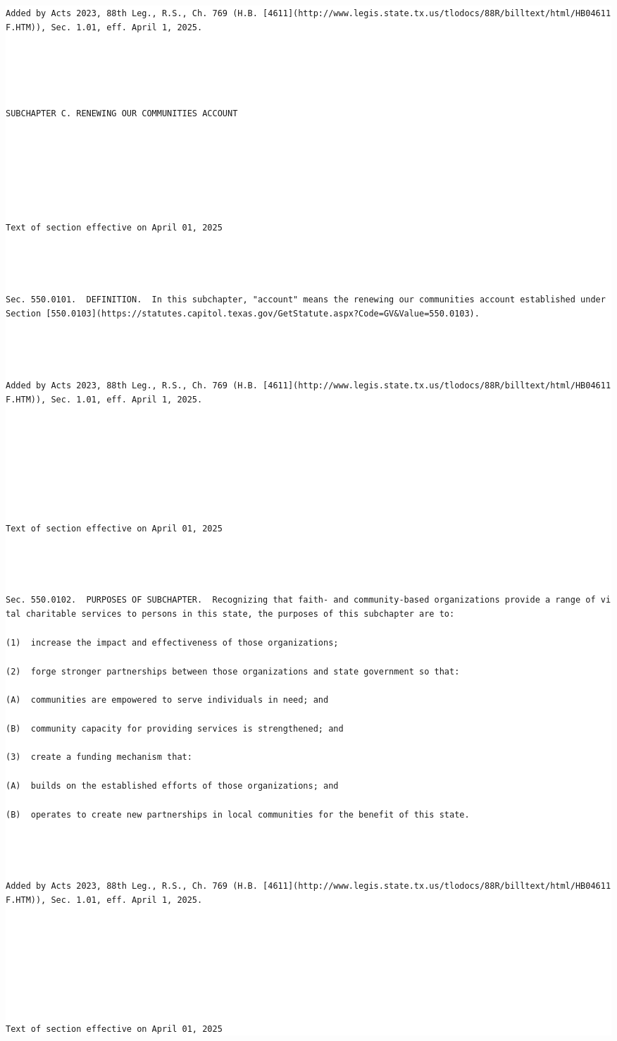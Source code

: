     Added by Acts 2023, 88th Leg., R.S., Ch. 769 (H.B. [4611](http://www.legis.state.tx.us/tlodocs/88R/billtext/html/HB04611F.HTM)), Sec. 1.01, eff. April 1, 2025.
    
    
    
    
    
    SUBCHAPTER C. RENEWING OUR COMMUNITIES ACCOUNT
    
      
    
    
      
    
    
    Text of section effective on April 01, 2025
    
      
    
    
    Sec. 550.0101.  DEFINITION.  In this subchapter, "account" means the renewing our communities account established under Section [550.0103](https://statutes.capitol.texas.gov/GetStatute.aspx?Code=GV&Value=550.0103).
    
    
    
    
    Added by Acts 2023, 88th Leg., R.S., Ch. 769 (H.B. [4611](http://www.legis.state.tx.us/tlodocs/88R/billtext/html/HB04611F.HTM)), Sec. 1.01, eff. April 1, 2025.
    
    
    
    
    
      
    
    
    Text of section effective on April 01, 2025
    
      
    
    
    Sec. 550.0102.  PURPOSES OF SUBCHAPTER.  Recognizing that faith- and community-based organizations provide a range of vital charitable services to persons in this state, the purposes of this subchapter are to:
    
    (1)  increase the impact and effectiveness of those organizations;
    
    (2)  forge stronger partnerships between those organizations and state government so that:
    
    (A)  communities are empowered to serve individuals in need; and
    
    (B)  community capacity for providing services is strengthened; and
    
    (3)  create a funding mechanism that:
    
    (A)  builds on the established efforts of those organizations; and
    
    (B)  operates to create new partnerships in local communities for the benefit of this state.
    
    
    
    
    Added by Acts 2023, 88th Leg., R.S., Ch. 769 (H.B. [4611](http://www.legis.state.tx.us/tlodocs/88R/billtext/html/HB04611F.HTM)), Sec. 1.01, eff. April 1, 2025.
    
    
    
    
    
      
    
    
    Text of section effective on April 01, 2025
    
